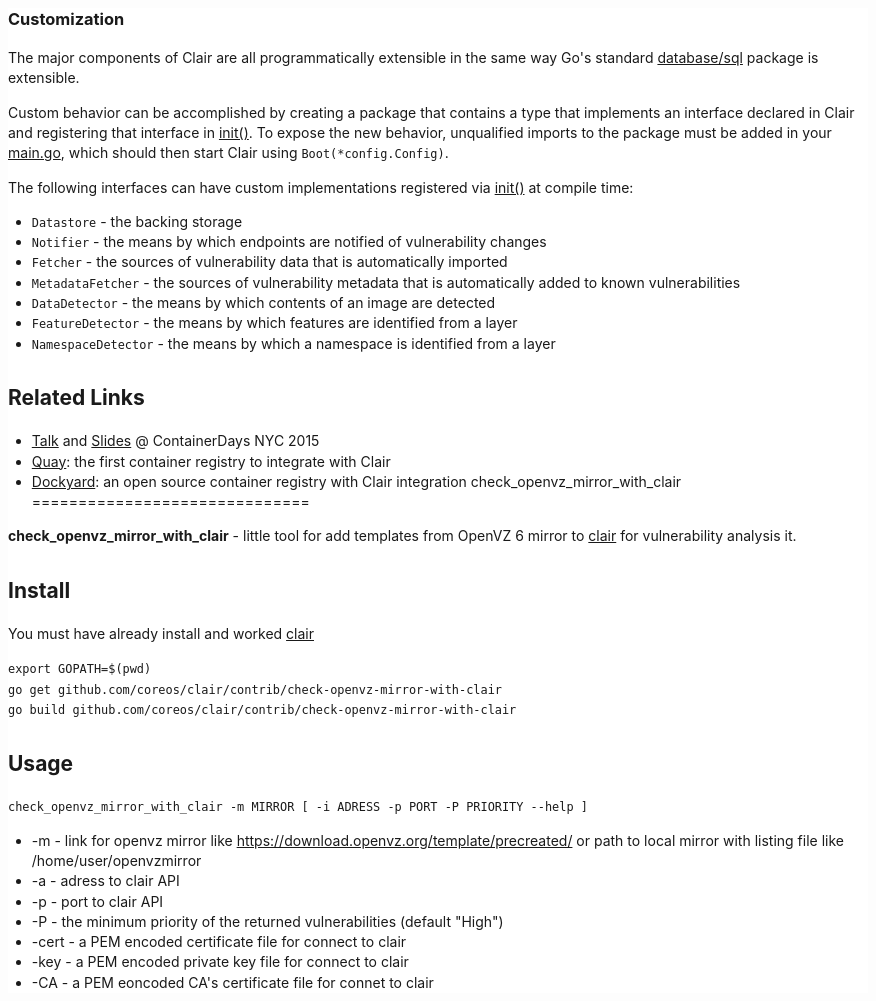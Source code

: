 [Debian Security Bug Tracker]: https://security-tracker.debian.org/tracker
[Ubuntu CVE Tracker]: https://launchpad.net/ubuntu-cve-tracker
[Red Hat Security Data]: https://www.redhat.com/security/data/metrics
[dpkg]: https://en.wikipedia.org/wiki/dpkg
[rpm]: http://www.rpm.org


### Customization

The major components of Clair are all programmatically extensible in the same way Go's standard [database/sql] package is extensible.

Custom behavior can be accomplished by creating a package that contains a type that implements an interface declared in Clair and registering that interface in [init()]. To expose the new behavior, unqualified imports to the package must be added in your [main.go], which should then start Clair using `Boot(*config.Config)`.

The following interfaces can have custom implementations registered via [init()] at compile time:

- `Datastore` - the backing storage
- `Notifier` - the means by which endpoints are notified of vulnerability changes
- `Fetcher` - the sources of vulnerability data that is automatically imported
- `MetadataFetcher` - the sources of vulnerability metadata that is automatically added to known vulnerabilities
- `DataDetector` - the means by which contents of an image are detected
- `FeatureDetector` - the means by which features are identified from a layer
- `NamespaceDetector` - the means by which a namespace is identified from a layer

[init()]: https://golang.org/doc/effective_go.html#init
[database/sql]: https://godoc.org/database/sql
[main.go]: https://github.com/coreos/clair/blob/master/cmd/clair/main.go

## Related Links

- [Talk](https://www.youtube.com/watch?v=PA3oBAgjnkU) and [Slides](https://docs.google.com/presentation/d/1toUKgqLyy1b-pZlDgxONLduiLmt2yaLR0GliBB7b3L0/pub?start=false&loop=false&slide=id.p) @ ContainerDays NYC 2015
- [Quay](https://quay.io): the first container registry to integrate with Clair
- [Dockyard](https://github.com/containerops/dockyard): an open source container registry with Clair integration
check_openvz_mirror_with_clair
==============================

**check_openvz_mirror_with_clair** - little tool for add templates from OpenVZ 6 mirror to [clair](https://github.com/coreos/clair) for vulnerability analysis it.

Install
-------

You must have already install and worked [clair](https://github.com/coreos/clair)

```
export GOPATH=$(pwd)
go get github.com/coreos/clair/contrib/check-openvz-mirror-with-clair
go build github.com/coreos/clair/contrib/check-openvz-mirror-with-clair
```

Usage
-----

```
check_openvz_mirror_with_clair -m MIRROR [ -i ADRESS -p PORT -P PRIORITY --help ]
```

- -m  - link for openvz mirror like https://download.openvz.org/template/precreated/ or path to local mirror with listing file like /home/user/openvzmirror
- -a  - adress to clair API
- -p  - port to clair API
- -P  - the minimum priority of the returned vulnerabilities (default "High")
- -cert  - a PEM encoded certificate file for connect to clair
- -key - a PEM encoded private key file for connect to clair
- -CA - a PEM eoncoded CA's certificate file for connet to clair


[appc]: https://github.com/appc/spec
[docker]: https://github.com/docker/docker/blob/master/image/spec/v1.md
[customized programmatically]: #customization
[releases]: https://github.com/coreos/clair/releases
[local image analysis tool]: https://github.com/coreos/clair/tree/master/contrib/analyze-local-images
[single-node]: https://coreos.com/kubernetes/docs/latest/kubernetes-on-vagrant-single.html
[PostgreSQL 9.4+]: http://postgresql.org
[Go]: https://github.com/golang/go/releases
[Go environment]: https://golang.org/doc/code.html
[bzr]: http://bazaar.canonical.com/en
[xz]: http://tukaani.org/xz
[$PATH]: https://en.wikipedia.org/wiki/PATH_(variable)
[on the CoreOS website]: https://coreos.com/clair/docs/latest/
[docs-dir]: /Documentation
[Static Analysis]: https://en.wikipedia.org/wiki/Static_program_analysis
[Dynamic Analysis]: https://en.wikipedia.org/wiki/Dynamic_program_analysis